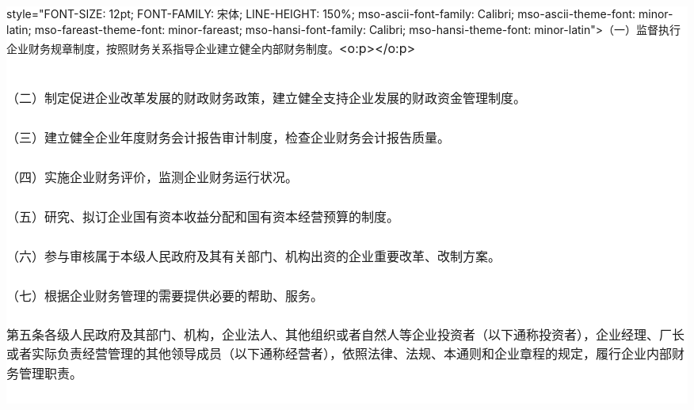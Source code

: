 style="FONT-SIZE: 12pt; FONT-FAMILY: 宋体; LINE-HEIGHT: 150%; mso-ascii-font-family: Calibri; mso-ascii-theme-font: minor-latin; mso-fareast-theme-font: minor-fareast; mso-hansi-font-family: Calibri; mso-hansi-theme-font: minor-latin">（一）监督执行企业财务规章制度，按照财务关系指导企业建立健全内部财务制度。</SPAN><SPAN 
lang=EN-US style="FONT-SIZE: 12pt; LINE-HEIGHT: 150%"><o:p></o:p></SPAN></P>
<P class=MsoNormal style="MARGIN: 0cm 0cm 0pt; LINE-HEIGHT: 150%"><SPAN 
lang=EN-US style="FONT-SIZE: 12pt; LINE-HEIGHT: 150%"><o:p><FONT 
face=Calibri>&nbsp;</FONT></o:p></SPAN></P>
<P class=MsoNormal style="MARGIN: 0cm 0cm 0pt; LINE-HEIGHT: 150%"><SPAN 
style="FONT-SIZE: 12pt; FONT-FAMILY: 宋体; LINE-HEIGHT: 150%; mso-ascii-font-family: Calibri; mso-ascii-theme-font: minor-latin; mso-fareast-theme-font: minor-fareast; mso-hansi-font-family: Calibri; mso-hansi-theme-font: minor-latin">（二）制定促进企业改革发展的财政财务政策，建立健全支持企业发展的财政资金管理制度。</SPAN><SPAN 
lang=EN-US style="FONT-SIZE: 12pt; LINE-HEIGHT: 150%"><o:p></o:p></SPAN></P>
<P class=MsoNormal style="MARGIN: 0cm 0cm 0pt; LINE-HEIGHT: 150%"><SPAN 
lang=EN-US style="FONT-SIZE: 12pt; LINE-HEIGHT: 150%"><o:p><FONT 
face=Calibri>&nbsp;</FONT></o:p></SPAN></P>
<P class=MsoNormal style="MARGIN: 0cm 0cm 0pt; LINE-HEIGHT: 150%"><SPAN 
style="FONT-SIZE: 12pt; FONT-FAMILY: 宋体; LINE-HEIGHT: 150%; mso-ascii-font-family: Calibri; mso-ascii-theme-font: minor-latin; mso-fareast-theme-font: minor-fareast; mso-hansi-font-family: Calibri; mso-hansi-theme-font: minor-latin">（三）建立健全企业年度财务会计报告审计制度，检查企业财务会计报告质量。</SPAN><SPAN 
lang=EN-US style="FONT-SIZE: 12pt; LINE-HEIGHT: 150%"><o:p></o:p></SPAN></P>
<P class=MsoNormal style="MARGIN: 0cm 0cm 0pt; LINE-HEIGHT: 150%"><SPAN 
lang=EN-US style="FONT-SIZE: 12pt; LINE-HEIGHT: 150%"><o:p><FONT 
face=Calibri>&nbsp;</FONT></o:p></SPAN></P>
<P class=MsoNormal style="MARGIN: 0cm 0cm 0pt; LINE-HEIGHT: 150%"><SPAN 
style="FONT-SIZE: 12pt; FONT-FAMILY: 宋体; LINE-HEIGHT: 150%; mso-ascii-font-family: Calibri; mso-ascii-theme-font: minor-latin; mso-fareast-theme-font: minor-fareast; mso-hansi-font-family: Calibri; mso-hansi-theme-font: minor-latin">（四）实施企业财务评价，监测企业财务运行状况。</SPAN><SPAN 
lang=EN-US style="FONT-SIZE: 12pt; LINE-HEIGHT: 150%"><o:p></o:p></SPAN></P>
<P class=MsoNormal style="MARGIN: 0cm 0cm 0pt; LINE-HEIGHT: 150%"><SPAN 
lang=EN-US style="FONT-SIZE: 12pt; LINE-HEIGHT: 150%"><o:p><FONT 
face=Calibri>&nbsp;</FONT></o:p></SPAN></P>
<P class=MsoNormal style="MARGIN: 0cm 0cm 0pt; LINE-HEIGHT: 150%"><SPAN 
style="FONT-SIZE: 12pt; FONT-FAMILY: 宋体; LINE-HEIGHT: 150%; mso-ascii-font-family: Calibri; mso-ascii-theme-font: minor-latin; mso-fareast-theme-font: minor-fareast; mso-hansi-font-family: Calibri; mso-hansi-theme-font: minor-latin">（五）研究、拟订企业国有资本收益分配和国有资本经营预算的制度。</SPAN><SPAN 
lang=EN-US style="FONT-SIZE: 12pt; LINE-HEIGHT: 150%"><o:p></o:p></SPAN></P>
<P class=MsoNormal style="MARGIN: 0cm 0cm 0pt; LINE-HEIGHT: 150%"><SPAN 
lang=EN-US style="FONT-SIZE: 12pt; LINE-HEIGHT: 150%"><o:p><FONT 
face=Calibri>&nbsp;</FONT></o:p></SPAN></P>
<P class=MsoNormal style="MARGIN: 0cm 0cm 0pt; LINE-HEIGHT: 150%"><SPAN 
style="FONT-SIZE: 12pt; FONT-FAMILY: 宋体; LINE-HEIGHT: 150%; mso-ascii-font-family: Calibri; mso-ascii-theme-font: minor-latin; mso-fareast-theme-font: minor-fareast; mso-hansi-font-family: Calibri; mso-hansi-theme-font: minor-latin">（六）参与审核属于本级人民政府及其有关部门、机构出资的企业重要改革、改制方案。</SPAN><SPAN 
lang=EN-US style="FONT-SIZE: 12pt; LINE-HEIGHT: 150%"><o:p></o:p></SPAN></P>
<P class=MsoNormal style="MARGIN: 0cm 0cm 0pt; LINE-HEIGHT: 150%"><SPAN 
lang=EN-US style="FONT-SIZE: 12pt; LINE-HEIGHT: 150%"><o:p><FONT 
face=Calibri>&nbsp;</FONT></o:p></SPAN></P>
<P class=MsoNormal style="MARGIN: 0cm 0cm 0pt; LINE-HEIGHT: 150%"><SPAN 
style="FONT-SIZE: 12pt; FONT-FAMILY: 宋体; LINE-HEIGHT: 150%; mso-ascii-font-family: Calibri; mso-ascii-theme-font: minor-latin; mso-fareast-theme-font: minor-fareast; mso-hansi-font-family: Calibri; mso-hansi-theme-font: minor-latin">（七）根据企业财务管理的需要提供必要的帮助、服务。</SPAN><SPAN 
lang=EN-US style="FONT-SIZE: 12pt; LINE-HEIGHT: 150%"><o:p></o:p></SPAN></P>
<P class=MsoNormal style="MARGIN: 0cm 0cm 0pt; LINE-HEIGHT: 150%"><SPAN 
lang=EN-US style="FONT-SIZE: 12pt; LINE-HEIGHT: 150%"><o:p><FONT 
face=Calibri>&nbsp;</FONT></o:p></SPAN></P>
<P class=MsoNormal style="MARGIN: 0cm 0cm 0pt; LINE-HEIGHT: 150%"><SPAN 
style="FONT-SIZE: 12pt; FONT-FAMILY: 宋体; LINE-HEIGHT: 150%; mso-ascii-font-family: Calibri; mso-ascii-theme-font: minor-latin; mso-fareast-theme-font: minor-fareast; mso-hansi-font-family: Calibri; mso-hansi-theme-font: minor-latin">第五条各级人民政府及其部门、机构，企业法人、其他组织或者自然人等企业投资者（以下通称投资者），企业经理、厂长或者实际负责经营管理的其他领导成员（以下通称经营者），依照法律、法规、本通则和企业章程的规定，履行企业内部财务管理职责。</SPAN><SPAN 
lang=EN-US style="FONT-SIZE: 12pt; LINE-HEIGHT: 150%"><o:p></o:p></SPAN></P>
<P class=MsoNormal style="MARGIN: 0cm 0cm 0pt; LINE-HEIGHT: 150%"><SPAN 
lang=EN-US style="FONT-SIZE: 12pt; LINE-HEIGHT: 150%"><o:p><FONT 
face=Calibri>&nbsp;</FONT></o:p></SPAN></P>